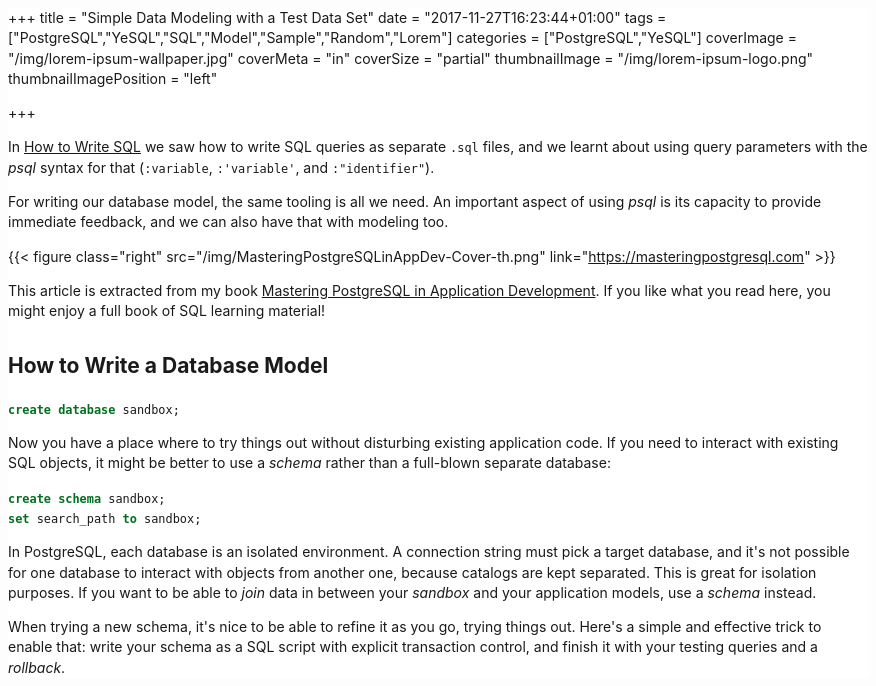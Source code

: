 +++
title = "Simple Data Modeling with a Test Data Set"
date = "2017-11-27T16:23:44+01:00"
tags = ["PostgreSQL","YeSQL","SQL","Model","Sample","Random","Lorem"]
categories = ["PostgreSQL","YeSQL"]
coverImage = "/img/lorem-ipsum-wallpaper.jpg"
coverMeta = "in"
coverSize = "partial"
thumbnailImage = "/img/lorem-ipsum-logo.png"
thumbnailImagePosition = "left"

+++

In [How to Write SQL](/blog/2017/06/how-to-write-sql/) we saw how to write
SQL queries as separate `.sql` files, and we learnt about using query
parameters with the *psql* syntax for that (`:variable`, `:'variable'`, and
`:"identifier"`). 

For writing our database model, the same tooling is all we need. An
important aspect of using *psql* is its capacity to provide immediate
feedback, and we can also have that with modeling too.



{{< figure class="right"
           src="/img/MasteringPostgreSQLinAppDev-Cover-th.png"
          link="https://masteringpostgresql.com" >}}

This article is extracted from my book [Mastering PostgreSQL in Application
Development](https://masteringpostgresql.com). If you like what you read
here, you might enjoy a full book of SQL learning material!



## How to Write a Database Model

~~~ sql
create database sandbox;
~~~

Now you have a place where to try things out without disturbing existing
application code. If you need to interact with existing SQL objects, it
might be better to use a *schema* rather than a full-blown separate
database:

~~~ sql
create schema sandbox;
set search_path to sandbox;
~~~

In PostgreSQL, each database is an isolated environment. A connection string
must pick a target database, and it's not possible for one database to
interact with objects from another one, because catalogs are kept separated.
This is great for isolation purposes. If you want to be able to *join* data
in between your *sandbox* and your application models, use a *schema*
instead.

When trying a new schema, it's nice to be able to refine it as you go,
trying things out. Here's a simple and effective trick to enable that: write
your schema as a SQL script with explicit transaction control, and finish it
with your testing queries and a *rollback*.
